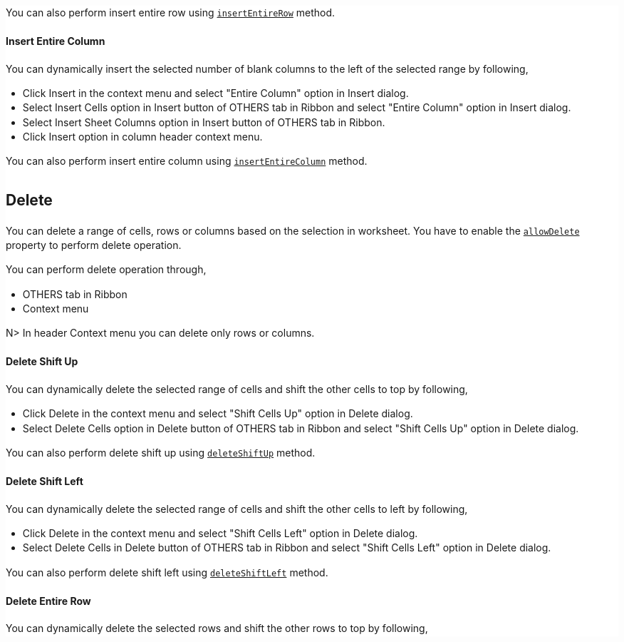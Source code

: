 You can also perform insert entire row using [`insertEntireRow`](http://help.syncfusion.com/api/js/ejspreadsheet#methods:insertentirerow "insertEntireRow") method.

#### Insert Entire Column

You can dynamically insert the selected number of blank columns to the left of the selected range by following,

* Click Insert in the context menu and select "Entire Column" option in Insert dialog.
* Select Insert Cells option in Insert button of OTHERS tab in Ribbon and select "Entire Column" option in Insert dialog.
* Select Insert Sheet Columns option in Insert button of OTHERS tab in Ribbon.
* Click Insert option in column header context menu. 

You can also perform insert entire column using [`insertEntireColumn`](http://help.syncfusion.com/api/js/ejspreadsheet#methods:insertentirecolumn "insertEntireColumn") method.

## Delete 

You can delete a range of cells, rows or columns based on the selection in worksheet. You have to enable the [`allowDelete`](http://help.syncfusion.com/api/js/ejspreadsheet#members:allowdelete "allowDelete") property to perform delete operation. 

You can perform delete operation through,

* OTHERS tab in Ribbon
* Context menu

N> In header Context menu you can delete only rows or columns.

#### Delete Shift Up

You can dynamically delete the selected range of cells and shift the other cells to top by following,

* Click Delete in the context menu and select "Shift Cells Up" option in Delete dialog.
* Select Delete Cells option in Delete button of OTHERS tab in Ribbon and select "Shift Cells Up" option in Delete dialog.

You can also perform delete shift up using [`deleteShiftUp`](http://help.syncfusion.com/api/js/ejspreadsheet#methods:deleteshiftup "deleteShiftUp") method.

#### Delete Shift Left

You can dynamically delete the selected range of cells and shift the other cells to left by following,

* Click Delete in the context menu and select "Shift Cells Left" option in Delete dialog.
* Select Delete Cells in Delete button of OTHERS tab in Ribbon and select "Shift Cells Left" option in Delete dialog.

You can also perform delete shift left using [`deleteShiftLeft`](http://help.syncfusion.com/api/js/ejspreadsheet#methods:deleteshiftleft "deleteShiftLeft") method.

#### Delete Entire Row

You can dynamically delete the selected rows and shift the other rows to top by following,
